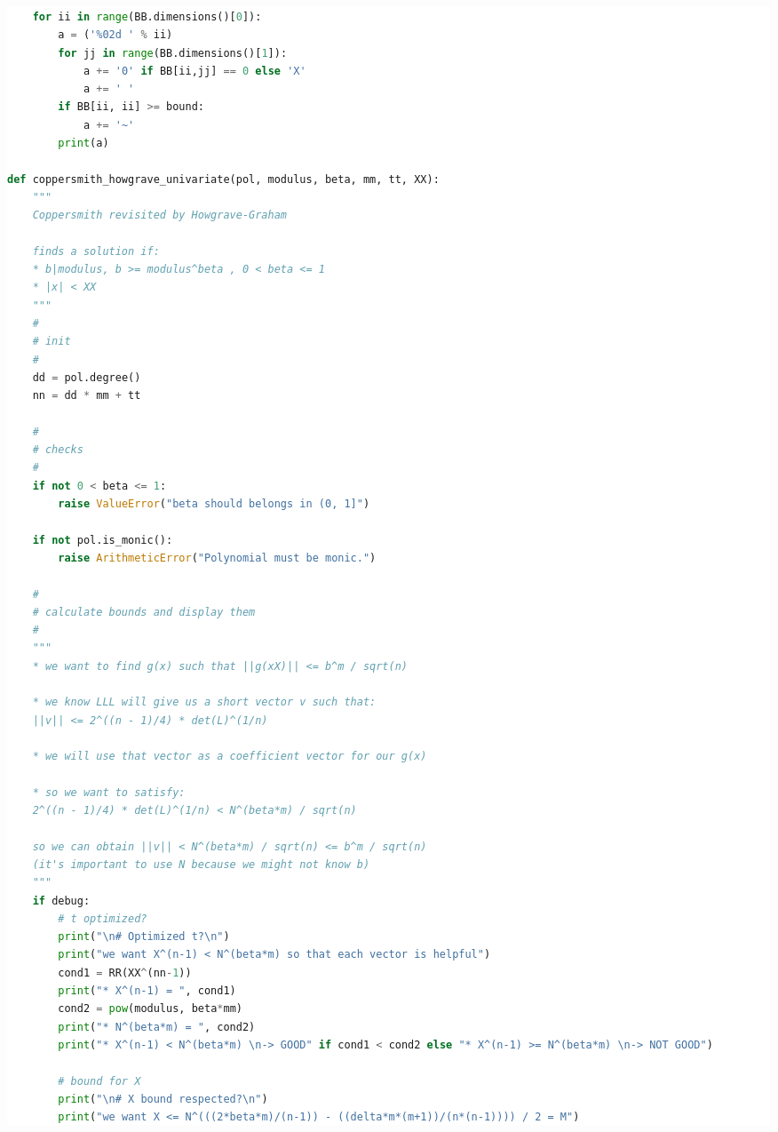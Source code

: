 ```python
    for ii in range(BB.dimensions()[0]):
        a = ('%02d ' % ii)
        for jj in range(BB.dimensions()[1]):
            a += '0' if BB[ii,jj] == 0 else 'X'
            a += ' '
        if BB[ii, ii] >= bound:
            a += '~'
        print(a)

def coppersmith_howgrave_univariate(pol, modulus, beta, mm, tt, XX):
    """
    Coppersmith revisited by Howgrave-Graham
    
    finds a solution if:
    * b|modulus, b >= modulus^beta , 0 < beta <= 1
    * |x| < XX
    """
    #
    # init
    #
    dd = pol.degree()
    nn = dd * mm + tt

    #
    # checks
    #
    if not 0 < beta <= 1:
        raise ValueError("beta should belongs in (0, 1]")

    if not pol.is_monic():
        raise ArithmeticError("Polynomial must be monic.")

    #
    # calculate bounds and display them
    #
    """
    * we want to find g(x) such that ||g(xX)|| <= b^m / sqrt(n)

    * we know LLL will give us a short vector v such that:
    ||v|| <= 2^((n - 1)/4) * det(L)^(1/n)

    * we will use that vector as a coefficient vector for our g(x)
    
    * so we want to satisfy:
    2^((n - 1)/4) * det(L)^(1/n) < N^(beta*m) / sqrt(n)
    
    so we can obtain ||v|| < N^(beta*m) / sqrt(n) <= b^m / sqrt(n)
    (it's important to use N because we might not know b)
    """
    if debug:
        # t optimized?
        print("\n# Optimized t?\n")
        print("we want X^(n-1) < N^(beta*m) so that each vector is helpful")
        cond1 = RR(XX^(nn-1))
        print("* X^(n-1) = ", cond1)
        cond2 = pow(modulus, beta*mm)
        print("* N^(beta*m) = ", cond2)
        print("* X^(n-1) < N^(beta*m) \n-> GOOD" if cond1 < cond2 else "* X^(n-1) >= N^(beta*m) \n-> NOT GOOD")
        
        # bound for X
        print("\n# X bound respected?\n")
        print("we want X <= N^(((2*beta*m)/(n-1)) - ((delta*m*(m+1))/(n*(n-1)))) / 2 = M")
```